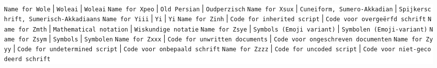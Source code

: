 `Name for Wole` | `Woleai` | `Woleai`
`Name for Xpeo` | `Old Persian` | `Oudperzisch`
`Name for Xsux` | `Cuneiform, Sumero-Akkadian` | `Spijkerschrift, Sumerisch-Akkadiaans`
`Name for Yiii` | `Yi` | `Yi`
`Name for Zinh` | `Code for inherited script` | `Code voor overgeërfd schrift`
`Name for Zmth` | `Mathematical notation` | `Wiskundige notatie`
`Name for Zsye` | `Symbols (Emoji variant)` | `Symbolen (Emoji-variant)`
`Name for Zsym` | `Symbols` | `Symbolen`
`Name for Zxxx` | `Code for unwritten documents` | `Code voor ongeschreven documenten`
`Name for Zyyy` | `Code for undetermined script` | `Code voor onbepaald schrift`
`Name for Zzzz` | `Code for uncoded script` | `Code voor niet-gecodeerd schrift`

